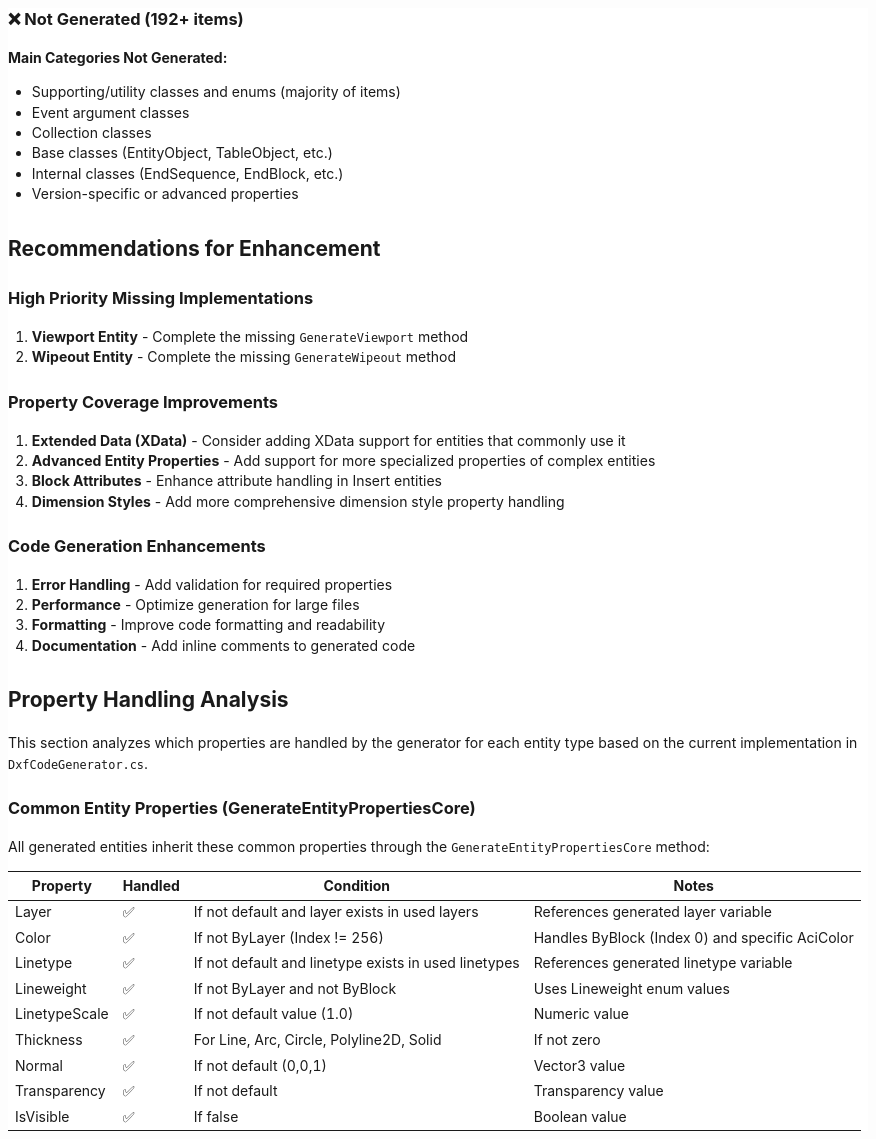 ### ❌ Not Generated (192+ items)

**Main Categories Not Generated:**
- Supporting/utility classes and enums (majority of items)
- Event argument classes
- Collection classes
- Base classes (EntityObject, TableObject, etc.)
- Internal classes (EndSequence, EndBlock, etc.)
- Version-specific or advanced properties

## Recommendations for Enhancement

### High Priority Missing Implementations
1. **Viewport Entity** - Complete the missing `GenerateViewport` method
2. **Wipeout Entity** - Complete the missing `GenerateWipeout` method

### Property Coverage Improvements
1. **Extended Data (XData)** - Consider adding XData support for entities that commonly use it
2. **Advanced Entity Properties** - Add support for more specialized properties of complex entities
3. **Block Attributes** - Enhance attribute handling in Insert entities
4. **Dimension Styles** - Add more comprehensive dimension style property handling

### Code Generation Enhancements
1. **Error Handling** - Add validation for required properties
2. **Performance** - Optimize generation for large files
3. **Formatting** - Improve code formatting and readability
4. **Documentation** - Add inline comments to generated code



## Property Handling Analysis

This section analyzes which properties are handled by the generator for each entity type based on the current implementation in `DxfCodeGenerator.cs`.

### Common Entity Properties (GenerateEntityPropertiesCore)

All generated entities inherit these common properties through the `GenerateEntityPropertiesCore` method:

| Property | Handled | Condition | Notes |
|----------|---------|-----------|-------|
| Layer | ✅ | If not default and layer exists in used layers | References generated layer variable |
| Color | ✅ | If not ByLayer (Index != 256) | Handles ByBlock (Index 0) and specific AciColor |
| Linetype | ✅ | If not default and linetype exists in used linetypes | References generated linetype variable |
| Lineweight | ✅ | If not ByLayer and not ByBlock | Uses Lineweight enum values |
| LinetypeScale | ✅ | If not default value (1.0) | Numeric value |
| Thickness | ✅ | For Line, Arc, Circle, Polyline2D, Solid | If not zero |
| Normal | ✅ | If not default (0,0,1) | Vector3 value |
| Transparency | ✅ | If not default | Transparency value |
| IsVisible | ✅ | If false | Boolean value |
